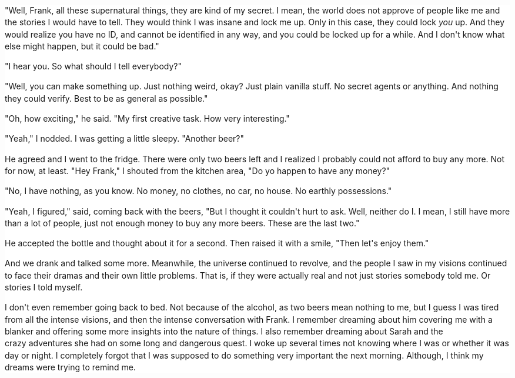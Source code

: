 "Well, Frank, all these supernatural things, they are kind of my secret. I mean,
the world does not approve of people like me and the stories I would have to
tell. They would think I was insane and lock me up. Only in this case, they
could lock _you_ up. And they would realize you have no ID, and cannot be
identified in any way, and you could be locked up for a while. And I don't know
what else might happen, but it could be bad."

"I hear you. So what should I tell everybody?"

"Well, you can make something up. Just nothing weird, okay? Just plain vanilla
stuff. No secret agents or anything. And nothing they could verify. Best to be
as general as possible."

"Oh, how exciting," he said. "My first creative task. How very interesting."

"Yeah," I nodded. I was getting a little sleepy. "Another beer?"

He agreed and I went to the fridge. There were only two beers left and I
realized I probably could not afford to buy any more. Not for now, at least.
"Hey Frank," I shouted from the kitchen area, "Do yo happen to have any money?"

"No, I have nothing, as you know. No money, no clothes, no car, no house. No
earthly possessions."

"Yeah, I figured," said, coming back with the beers, "But I thought it couldn't
hurt to ask. Well, neither do I. I mean, I still have more than a lot of people,
just not enough money to buy any more beers. These are the last two."

He accepted the bottle and thought about it for a second. Then raised it with a
smile, "Then let's enjoy them."

And we drank and talked some more. Meanwhile, the universe continued to revolve,
and the people I saw in my visions continued to face their dramas and their own
little problems. That is, if they were actually real and not just stories
somebody told me. Or stories I told myself.

I don't even remember going back to bed. Not because of the alcohol, as two
beers mean nothing to me, but I guess I was tired from all the intense visions,
and then the intense conversation with Frank. I remember dreaming about him
covering me with a blanker and offering some more insights into the nature of
things. I also remember dreaming about Sarah and the crazy adventures she had on
some long and dangerous quest. I woke up several times not knowing where I was
or whether it was day or night. I completely forgot that I was supposed to do
something very important the next morning. Although, I think my dreams were
trying to remind me.
